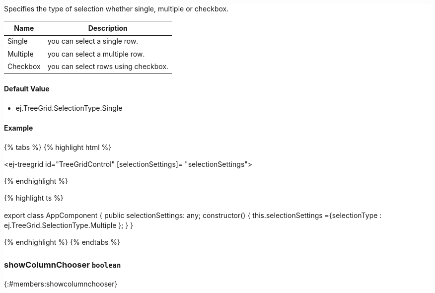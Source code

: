 <ts name = "ej.TreeGrid.SelectionType"/>

Specifies the type of selection whether single, multiple or checkbox.

<table class="params">
<thead>
<tr>
<th>Name</th>
<th>Description</th>
</tr>
</thead>
<tbody>
<tr>
<td class="name">Single</td>
<td class="description">you can select a single row.</td>
</tr>
<tr>
<td class="name">Multiple</td>
<td class="description">you can select a multiple row.</td>
</tr>
<tr>
<td class="name">Checkbox</td>
<td class="description">you can select rows using checkbox.</td>
</tr>
</tbody>
</table>

#### Default Value

* ej.TreeGrid.SelectionType.Single

#### Example

{% tabs %}
{% highlight html %}

<ej-treegrid id="TreeGridControl"
    [selectionSettings]= "selectionSettings">
</ej-treegrid>

{% endhighlight %}

{% highlight ts %}

export class AppComponent {
    public selectionSettings: any;
    constructor() {
        this.selectionSettings ={selectionType : ej.TreeGrid.SelectionType.Multiple };
    }
}

{% endhighlight %}
{% endtabs %}  

### showColumnChooser `boolean`
{:#members:showcolumnchooser}
